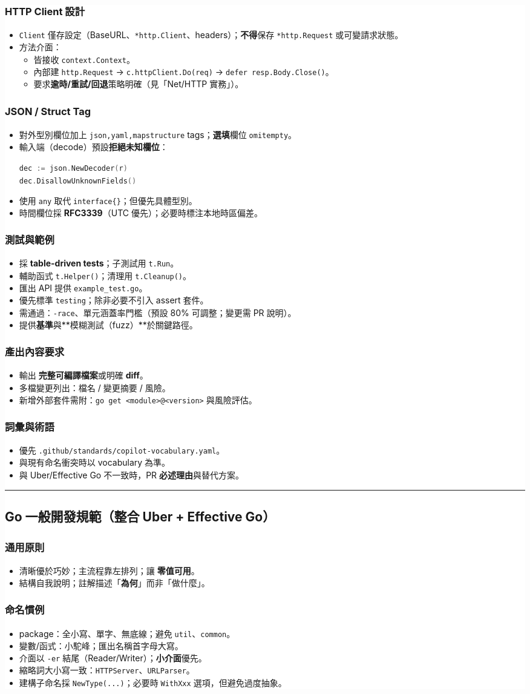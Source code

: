 ### HTTP Client 設計
- `Client` 僅存設定（BaseURL、`*http.Client`、headers）；**不得**保存 `*http.Request` 或可變請求狀態。
- 方法介面：
  - 皆接收 `context.Context`。
  - 內部建 `http.Request` → `c.httpClient.Do(req)` → `defer resp.Body.Close()`。
  - 要求**逾時/重試/回退**策略明確（見「Net/HTTP 實務」）。

### JSON / Struct Tag
- 對外型別欄位加上 `json,yaml,mapstructure` tags；**選填**欄位 `omitempty`。
- 輸入端（decode）預設**拒絕未知欄位**：
  ```go
  dec := json.NewDecoder(r)
  dec.DisallowUnknownFields()
  ```
- 使用 `any` 取代 `interface{}`；但優先具體型別。
- 時間欄位採 **RFC3339**（UTC 優先）；必要時標注本地時區偏差。

### 測試與範例
- 採 **table-driven tests**；子測試用 `t.Run`。
- 輔助函式 `t.Helper()`；清理用 `t.Cleanup()`。
- 匯出 API 提供 `example_test.go`。
- 優先標準 `testing`；除非必要不引入 assert 套件。
- 需通過：`-race`、單元涵蓋率門檻（預設 80% 可調整；變更需 PR 說明）。
- 提供**基準**與**模糊測試（fuzz）**於關鍵路徑。

### 產出內容要求
- 輸出 **完整可編譯檔案**或明確 **diff**。
- 多檔變更列出：檔名 / 變更摘要 / 風險。
- 新增外部套件需附：`go get <module>@<version>` 與風險評估。

### 詞彙與術語
- 優先 `.github/standards/copilot-vocabulary.yaml`。
- 與現有命名衝突時以 vocabulary 為準。
- 與 Uber/Effective Go 不一致時，PR **必述理由**與替代方案。

---

## Go 一般開發規範（整合 Uber + Effective Go）

### 通用原則
- 清晰優於巧妙；主流程靠左排列；讓 **零值可用**。
- 結構自我說明；註解描述「**為何**」而非「做什麼」。

### 命名慣例
- package：全小寫、單字、無底線；避免 `util`、`common`。
- 變數/函式：小駝峰；匯出名稱首字母大寫。
- 介面以 `-er` 結尾（Reader/Writer）；**小介面**優先。
- 縮略詞大小寫一致：`HTTPServer`、`URLParser`。
- 建構子命名採 `NewType(...)`；必要時 `WithXxx` 選項，但避免過度抽象。
